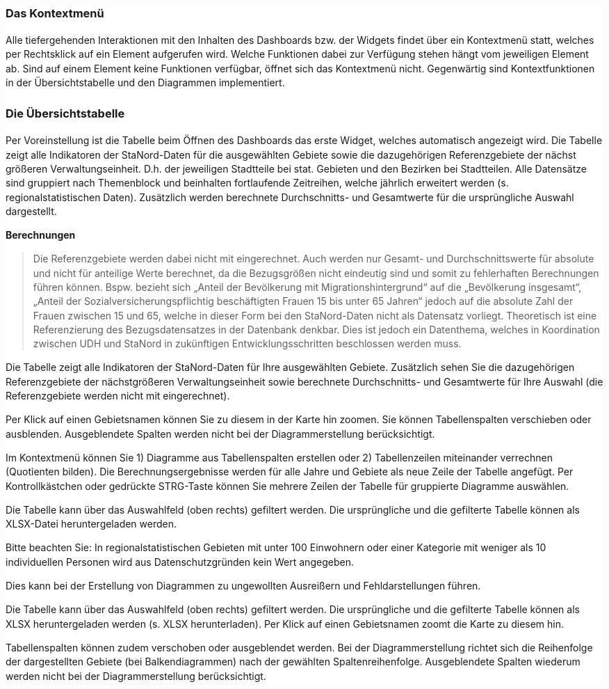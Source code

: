 ### Das Kontextmenü
Alle tiefergehenden Interaktionen mit den Inhalten des Dashboards bzw. der Widgets findet über ein Kontextmenü statt, welches per Rechtsklick auf ein Element aufgerufen wird. Welche Funktionen dabei zur Verfügung stehen hängt vom jeweiligen Element ab. Sind auf einem Element keine Funktionen verfügbar, öffnet sich das Kontextmenü nicht. Gegenwärtig sind Kontextfunktionen in der Übersichtstabelle und den Diagrammen implementiert.

### Die Übersichtstabelle
Per Voreinstellung ist die Tabelle beim Öffnen des Dashboards das erste Widget, welches automatisch angezeigt wird. Die Tabelle zeigt alle Indikatoren der StaNord-Daten für die ausgewählten Gebiete sowie die dazugehörigen Referenzgebiete der nächst größeren Verwaltungseinheit. D.h. der jeweiligen Stadtteile bei stat. Gebieten und den Bezirken bei Stadtteilen. Alle Datensätze sind gruppiert nach Themenblock und beinhalten fortlaufende Zeitreihen, welche jährlich erweitert werden (s. regionalstatistischen Daten). Zusätzlich werden berechnete Durchschnitts- und Gesamtwerte für die ursprüngliche Auswahl dargestellt. 

**Berechnungen**
>Die Referenzgebiete werden dabei nicht mit eingerechnet. Auch werden nur Gesamt- und Durchschnittswerte für absolute und nicht für anteilige Werte berechnet, da die Bezugsgrößen nicht eindeutig sind und somit zu fehlerhaften Berechnungen führen können. Bspw. bezieht sich „Anteil der Bevölkerung mit Migrationshintergrund“ auf die „Bevölkerung insgesamt“, „Anteil der Sozialversicherungspflichtig beschäftigten Frauen 15 bis unter 65 Jahren“ jedoch auf die absolute Zahl der Frauen zwischen 15 und 65, welche in dieser Form bei den StaNord-Daten nicht als Datensatz vorliegt. Theoretisch ist eine Referenzierung des Bezugsdatensatzes in der Datenbank denkbar. Dies ist jedoch ein Datenthema, welches in Koordination zwischen UDH und StaNord in zukünftigen Entwicklungsschritten beschlossen werden muss. 

Die Tabelle zeigt alle Indikatoren der StaNord-Daten für Ihre ausgewählten Gebiete. Zusätzlich sehen Sie die dazugehörigen Referenzgebiete der nächstgrößeren Verwaltungseinheit sowie berechnete Durchschnitts- und Gesamtwerte für Ihre Auswahl (die Referenzgebiete werden nicht mit eingerechnet).

Per Klick auf einen Gebietsnamen können Sie zu diesem in der Karte hin zoomen. Sie können Tabellenspalten verschieben oder ausblenden. Ausgeblendete Spalten werden nicht bei der Diagrammerstellung berücksichtigt.

Im Kontextmenü können Sie 1) Diagramme aus Tabellenspalten erstellen oder 2) Tabellenzeilen miteinander verrechnen (Quotienten bilden). Die Berechnungsergebnisse werden für alle Jahre und Gebiete als neue Zeile der Tabelle angefügt. Per Kontrollkästchen oder gedrückte STRG-Taste können Sie mehrere Zeilen der Tabelle für gruppierte Diagramme auswählen.

Die Tabelle kann über das Auswahlfeld (oben rechts) gefiltert werden. Die ursprüngliche und die gefilterte Tabelle können als XLSX-Datei heruntergeladen werden.

Bitte beachten Sie: In regionalstatistischen Gebieten mit unter 100 Einwohnern oder einer Kategorie mit weniger als 10 individuellen Personen wird aus Datenschutzgründen kein Wert angegeben.

Dies kann bei der Erstellung von Diagrammen zu ungewollten Ausreißern und Fehldarstellungen führen.

Die Tabelle kann über das Auswahlfeld (oben rechts) gefiltert werden. Die ursprüngliche und die gefilterte Tabelle können als XLSX heruntergeladen werden (s. XLSX herunterladen). Per Klick auf einen Gebietsnamen zoomt die Karte zu diesem hin.

Tabellenspalten können zudem verschoben oder ausgeblendet werden. Bei der Diagrammerstellung richtet sich die Reihenfolge der dargestellten Gebiete (bei Balkendiagrammen) nach der gewählten Spaltenreihenfolge. Ausgeblendete Spalten wiederum werden nicht bei der Diagrammerstellung berücksichtigt.
